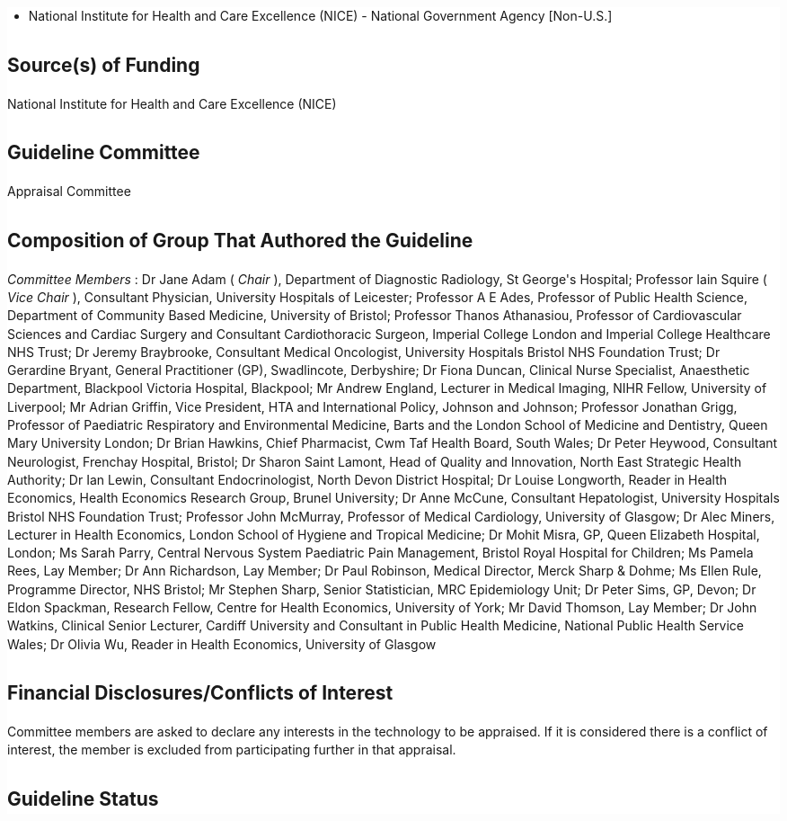 - National Institute for Health and Care Excellence (NICE) - National Government Agency [Non-U.S.]

## Source(s) of Funding



National Institute for Health and Care Excellence (NICE)

## Guideline Committee



Appraisal Committee

## Composition of Group That Authored the Guideline



 _Committee Members_ : Dr Jane Adam ( _Chair_ ), Department of Diagnostic Radiology, St George's Hospital; Professor Iain Squire ( _Vice Chair_ ), Consultant Physician, University Hospitals of Leicester; Professor A E Ades, Professor of Public Health Science, Department of Community Based Medicine, University of Bristol; Professor Thanos Athanasiou, Professor of Cardiovascular Sciences and Cardiac Surgery and Consultant Cardiothoracic Surgeon, Imperial College London and Imperial College Healthcare NHS Trust; Dr Jeremy Braybrooke, Consultant Medical Oncologist, University Hospitals Bristol NHS Foundation Trust; Dr Gerardine Bryant, General Practitioner (GP), Swadlincote, Derbyshire; Dr Fiona Duncan, Clinical Nurse Specialist, Anaesthetic Department, Blackpool Victoria Hospital, Blackpool; Mr Andrew England, Lecturer in Medical Imaging, NIHR Fellow, University of Liverpool; Mr Adrian Griffin, Vice President, HTA and International Policy, Johnson and Johnson; Professor Jonathan Grigg, Professor of Paediatric Respiratory and Environmental Medicine, Barts and the London School of Medicine and Dentistry, Queen Mary University London; Dr Brian Hawkins, Chief Pharmacist, Cwm Taf Health Board, South Wales; Dr Peter Heywood, Consultant Neurologist, Frenchay Hospital, Bristol; Dr Sharon Saint Lamont, Head of Quality and Innovation, North East Strategic Health Authority; Dr Ian Lewin, Consultant Endocrinologist, North Devon District Hospital; Dr Louise Longworth, Reader in Health Economics, Health Economics Research Group, Brunel University; Dr Anne McCune, Consultant Hepatologist, University Hospitals Bristol NHS Foundation Trust; Professor John McMurray, Professor of Medical Cardiology, University of Glasgow; Dr Alec Miners, Lecturer in Health Economics, London School of Hygiene and Tropical Medicine; Dr Mohit Misra, GP, Queen Elizabeth Hospital, London; Ms Sarah Parry, Central Nervous System Paediatric Pain Management, Bristol Royal Hospital for Children; Ms Pamela Rees, Lay Member; Dr Ann Richardson, Lay Member; Dr Paul Robinson, Medical Director, Merck Sharp & Dohme; Ms Ellen Rule, Programme Director, NHS Bristol; Mr Stephen Sharp, Senior Statistician, MRC Epidemiology Unit; Dr Peter Sims, GP, Devon; Dr Eldon Spackman, Research Fellow, Centre for Health Economics, University of York; Mr David Thomson, Lay Member; Dr John Watkins, Clinical Senior Lecturer, Cardiff University and Consultant in Public Health Medicine, National Public Health Service Wales; Dr Olivia Wu, Reader in Health Economics, University of Glasgow

## Financial Disclosures/Conflicts of Interest



Committee members are asked to declare any interests in the technology to be appraised. If it is considered there is a conflict of interest, the member is excluded from participating further in that appraisal.

## Guideline Status
